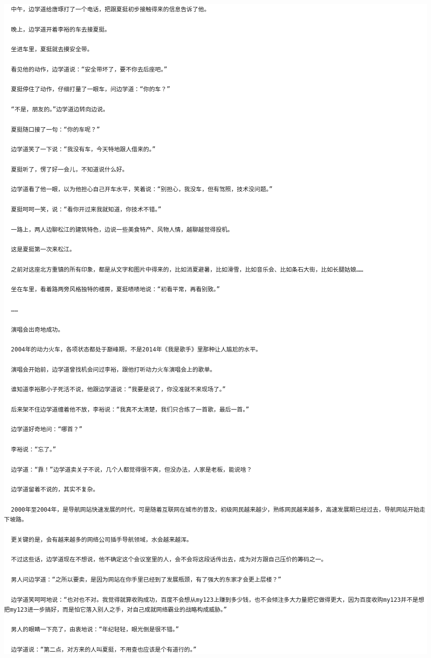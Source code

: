       中午，边学道给唐琢打了一个电话，把跟夏挺初步接触得来的信息告诉了他。

      晚上，边学道开着李裕的车去接夏挺。

      坐进车里，夏挺就去摸安全带。

      看见他的动作，边学道说：“安全带坏了，要不你去后座吧。”

      夏挺停住了动作，仔细打量了一眼车，问边学道：“你的车？”

      “不是，朋友的。”边学道边转向边说。

      夏挺随口接了一句：“你的车呢？”

      边学道笑了一下说：“我没有车，今天特地跟人借来的。”

      夏挺听了，愣了好一会儿，不知道说什么好。

      边学道看了他一眼，以为他担心自己开车水平，笑着说：“别担心，我没车，但有驾照，技术没问题。”

      夏挺呵呵一笑，说：“看你开过来我就知道，你技术不错。”

      一路上，两人边聊松江的建筑特色，边说一些美食特产、风物人情，越聊越觉得投机。

      这是夏挺第一次来松江。

      之前对这座北方重镇的所有印象，都是从文字和图片中得来的，比如消夏避暑，比如滑雪，比如音乐会、比如条石大街，比如长腿姑娘……

      坐在车里，看着路两旁风格独特的楼房，夏挺啧啧地说：“初看平常，再看别致。”

      ……

      演唱会出奇地成功。

      2004年的动力火车，各项状态都处于巅峰期，不是2014年《我是歌手》里那种让人尴尬的水平。

      演唱会开始前，边学道曾找机会问过李裕，跟他打听动力火车演唱会上的歌单。

      谁知道李裕那小子死活不说，他跟边学道说：“我要是说了，你没准就不来现场了。”

      后来架不住边学道缠着他不放，李裕说：“我真不太清楚，我们只合练了一首歌，最后一首。”

      边学道好奇地问：“哪首？”

      李裕说：“忘了。”

      边学道：“靠！”边学道卖关子不说，几个人都觉得很不爽，但没办法，人家是老板，能说啥？

      边学道留着不说的，其实不复杂。

      2000年至2004年，是导航网站快速发展的时代，可是随着互联网在城市的普及，初级网民越来越少，熟练网民越来越多，高速发展期已经过去，导航网站开始走下坡路。

      更关键的是，会有越来越多的网络公司插手导航领域，水会越来越浑。

      不过这些话，边学道现在不想说，他不确定这个会议室里的人，会不会将这段话传出去，成为对方跟自己压价的筹码之一。

      男人问边学道：“之所以要卖，是因为网站在你手里已经到了发展瓶颈，有了强大的东家才会更上层楼？”

      边学道笑呵呵地说：“也对也不对。我觉得就算收购成功，百度不会想从my123上赚到多少钱，也不会倾注多大力量把它做得更大，因为百度收购my123并不是想把my123进一步搞好，而是怕它落入别人之手，对自己成就网络霸业的战略构成威胁。”

      男人的眼睛一下亮了，由衷地说：“年纪轻轻，眼光倒是很不错。”

      边学道说：“第二点，对方来的人叫夏挺，不用查也应该是个有道行的。”
